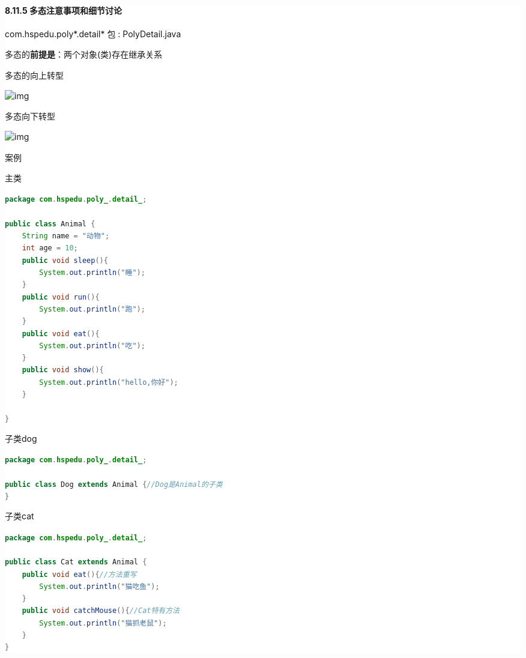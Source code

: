 

#### 8.11.5 多态注意事项和细节讨论

com.hspedu.poly*.detail* 包 : PolyDetail.java

多态的**前提是**：两个对象(类)存在继承关系

多态的向上转型

![img](https://img-blog.csdnimg.cn/img_convert/7f0040aa77d4099856defa4f4d06d90d.png)

多态向下转型

![img](https://img-blog.csdnimg.cn/img_convert/594940be5dee71c6a6d30f10b9f123b4.png)



案例

主类

```java
package com.hspedu.poly_.detail_;

public class Animal {
    String name = "动物";
    int age = 10;
    public void sleep(){
        System.out.println("睡");
    }
    public void run(){
        System.out.println("跑");
    }
    public void eat(){
        System.out.println("吃");
    }
    public void show(){
        System.out.println("hello,你好");
    }

}
```



子类dog

```java
package com.hspedu.poly_.detail_;

public class Dog extends Animal {//Dog是Animal的子类
}

```

子类cat

```java
package com.hspedu.poly_.detail_;

public class Cat extends Animal {
    public void eat(){//方法重写
        System.out.println("猫吃鱼");
    }
    public void catchMouse(){//Cat特有方法
        System.out.println("猫抓老鼠");
    }
}

```
